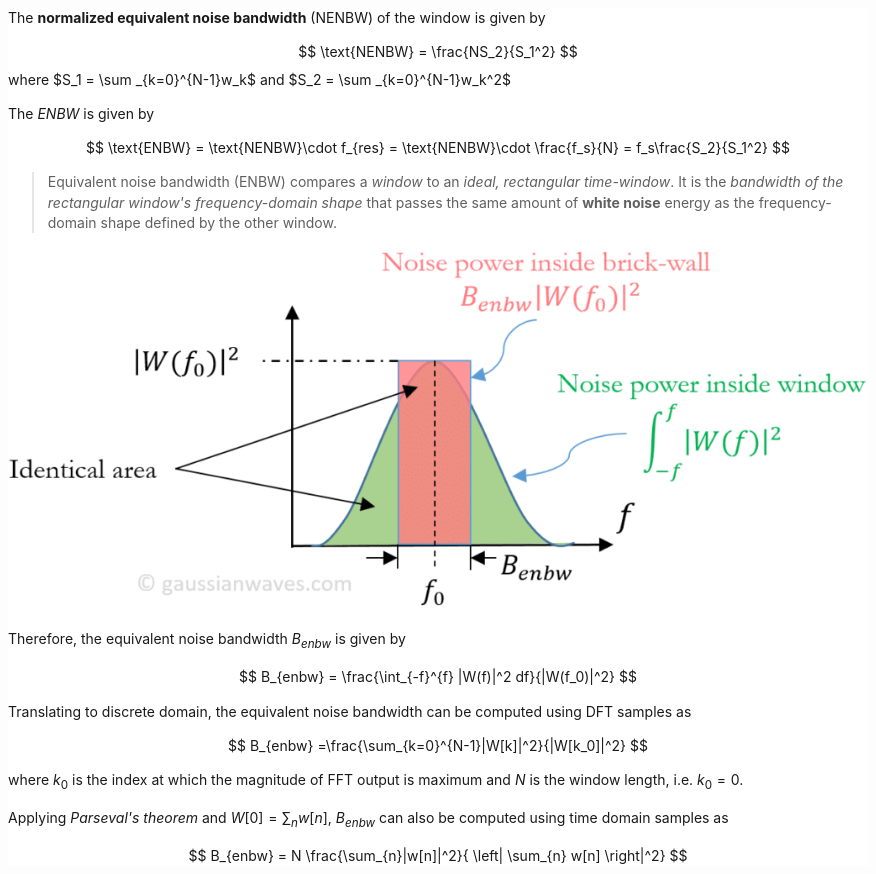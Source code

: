 The **normalized equivalent noise bandwidth** (NENBW) of the window is given by

$$
\text{NENBW} = \frac{NS_2}{S_1^2}
$$
where $S_1 = \sum _{k=0}^{N-1}w_k$ and $S_2 = \sum _{k=0}^{N-1}w_k^2$

The *ENBW* is given by

$$
\text{ENBW} = \text{NENBW}\cdot f_{res} = \text{NENBW}\cdot \frac{f_s}{N} = f_s\frac{S_2}{S_1^2}
$$

> Equivalent noise bandwidth (ENBW) compares a *window* to an *ideal, rectangular time-window*. It is the *bandwidth of the rectangular window's frequency-domain shape* that passes the same amount of **white noise** energy as the frequency-domain shape defined by the other window. 

![enbw](enbw-nl/enbw.png)

Therefore, the equivalent noise bandwidth $B_{enbw}$ is given by

$$
B_{enbw} = \frac{\int_{-f}^{f} |W(f)|^2 df}{|W(f_0)|^2}
$$

Translating to discrete domain, the equivalent noise bandwidth can be computed using DFT samples as

$$
B_{enbw} =\frac{\sum_{k=0}^{N-1}|W[k]|^2}{|W[k_0]|^2}
$$

where $k_0$ is the index at which the magnitude of FFT output is maximum and $N$ is the window length, i.e. $k_0=0$.

Applying *Parseval's theorem* and $W[0]=\sum_{n}w[n]$, $B_{enbw}$ can also be computed using time domain samples as

$$
B_{enbw} = N \frac{\sum_{n}|w[n]|^2}{ \left| \sum_{n} w[n] \right|^2}
$$

